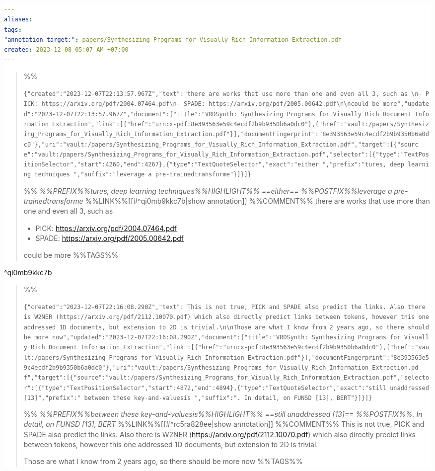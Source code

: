 ```yaml
---
aliases: 
tags: 
"annotation-target:": papers/Synthesizing_Programs_for_Visually_Rich_Information_Extraction.pdf
created: 2023-12-08 05:07 AM +07:00
---
```



>%%
>```annotation-json
>{"created":"2023-12-07T22:13:57.967Z","text":"there are works that use more than one and even all 3, such as \n- PICK: https://arxiv.org/pdf/2004.07464.pdf\n- SPADE: https://arxiv.org/pdf/2005.00642.pdf\n\ncould be more","updated":"2023-12-07T22:13:57.967Z","document":{"title":"VRDSynth: Synthesizing Programs for Visually Rich Document Information Extraction","link":[{"href":"urn:x-pdf:8e393563e59c4ecdf2b9b9350b6a0dc0"},{"href":"vault:/papers/Synthesizing_Programs_for_Visually_Rich_Information_Extraction.pdf"}],"documentFingerprint":"8e393563e59c4ecdf2b9b9350b6a0dc0"},"uri":"vault:/papers/Synthesizing_Programs_for_Visually_Rich_Information_Extraction.pdf","target":[{"source":"vault:/papers/Synthesizing_Programs_for_Visually_Rich_Information_Extraction.pdf","selector":[{"type":"TextPositionSelector","start":4260,"end":4267},{"type":"TextQuoteSelector","exact":"either ","prefix":"tures, deep learning techniques ","suffix":"leverage a pre-trainedtransforme"}]}]}
>```
>%%
>*%%PREFIX%%tures, deep learning techniques%%HIGHLIGHT%% ==either== %%POSTFIX%%leverage a pre-trainedtransforme*
>%%LINK%%[[#^qi0mb9kkc7b|show annotation]]
>%%COMMENT%%
>there are works that use more than one and even all 3, such as 
>- PICK: https://arxiv.org/pdf/2004.07464.pdf
>- SPADE: https://arxiv.org/pdf/2005.00642.pdf
>
>could be more
>%%TAGS%%
>
^qi0mb9kkc7b


>%%
>```annotation-json
>{"created":"2023-12-07T22:16:08.290Z","text":"This is not true, PICK and SPADE also predict the links. Also there is W2NER (https://arxiv.org/pdf/2112.10070.pdf) which also directly predict links between tokens, however this one addressed 1D documents, but extension to 2D is trivial.\n\nThose are what I know from 2 years ago, so there should be more now","updated":"2023-12-07T22:16:08.290Z","document":{"title":"VRDSynth: Synthesizing Programs for Visually Rich Document Information Extraction","link":[{"href":"urn:x-pdf:8e393563e59c4ecdf2b9b9350b6a0dc0"},{"href":"vault:/papers/Synthesizing_Programs_for_Visually_Rich_Information_Extraction.pdf"}],"documentFingerprint":"8e393563e59c4ecdf2b9b9350b6a0dc0"},"uri":"vault:/papers/Synthesizing_Programs_for_Visually_Rich_Information_Extraction.pdf","target":[{"source":"vault:/papers/Synthesizing_Programs_for_Visually_Rich_Information_Extraction.pdf","selector":[{"type":"TextPositionSelector","start":4872,"end":4894},{"type":"TextQuoteSelector","exact":"still unaddressed [13]","prefix":" between these key-and-valuesis ","suffix":". In detail, on FUNSD [13], BERT"}]}]}
>```
>%%
>*%%PREFIX%%between these key-and-valuesis%%HIGHLIGHT%% ==still unaddressed [13]== %%POSTFIX%%. In detail, on FUNSD [13], BERT*
>%%LINK%%[[#^rc5ra828ee|show annotation]]
>%%COMMENT%%
>This is not true, PICK and SPADE also predict the links. Also there is W2NER (https://arxiv.org/pdf/2112.10070.pdf) which also directly predict links between tokens, however this one addressed 1D documents, but extension to 2D is trivial.
>
>Those are what I know from 2 years ago, so there should be more now
>%%TAGS%%
>